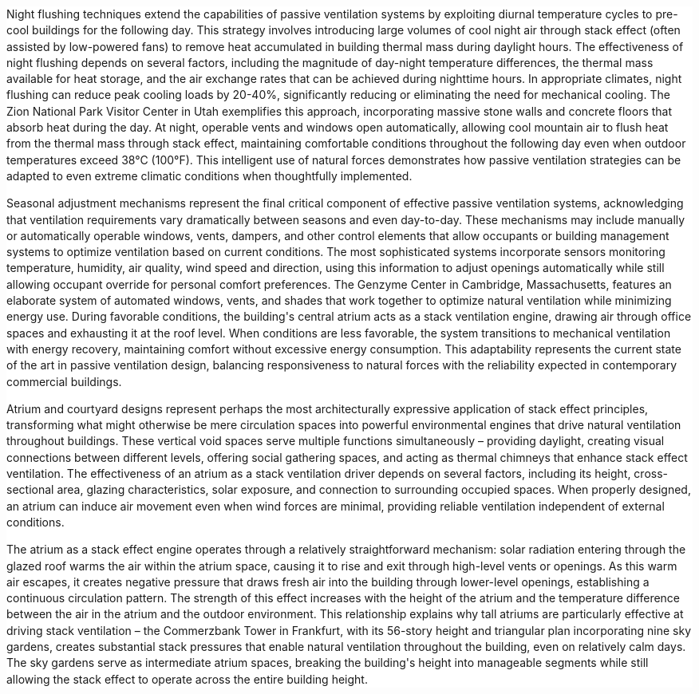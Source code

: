 Night flushing techniques extend the capabilities of passive ventilation systems by exploiting diurnal temperature cycles to pre-cool buildings for the following day. This strategy involves introducing large volumes of cool night air through stack effect (often assisted by low-powered fans) to remove heat accumulated in building thermal mass during daylight hours. The effectiveness of night flushing depends on several factors, including the magnitude of day-night temperature differences, the thermal mass available for heat storage, and the air exchange rates that can be achieved during nighttime hours. In appropriate climates, night flushing can reduce peak cooling loads by 20-40%, significantly reducing or eliminating the need for mechanical cooling. The Zion National Park Visitor Center in Utah exemplifies this approach, incorporating massive stone walls and concrete floors that absorb heat during the day. At night, operable vents and windows open automatically, allowing cool mountain air to flush heat from the thermal mass through stack effect, maintaining comfortable conditions throughout the following day even when outdoor temperatures exceed 38°C (100°F). This intelligent use of natural forces demonstrates how passive ventilation strategies can be adapted to even extreme climatic conditions when thoughtfully implemented.

Seasonal adjustment mechanisms represent the final critical component of effective passive ventilation systems, acknowledging that ventilation requirements vary dramatically between seasons and even day-to-day. These mechanisms may include manually or automatically operable windows, vents, dampers, and other control elements that allow occupants or building management systems to optimize ventilation based on current conditions. The most sophisticated systems incorporate sensors monitoring temperature, humidity, air quality, wind speed and direction, using this information to adjust openings automatically while still allowing occupant override for personal comfort preferences. The Genzyme Center in Cambridge, Massachusetts, features an elaborate system of automated windows, vents, and shades that work together to optimize natural ventilation while minimizing energy use. During favorable conditions, the building's central atrium acts as a stack ventilation engine, drawing air through office spaces and exhausting it at the roof level. When conditions are less favorable, the system transitions to mechanical ventilation with energy recovery, maintaining comfort without excessive energy consumption. This adaptability represents the current state of the art in passive ventilation design, balancing responsiveness to natural forces with the reliability expected in contemporary commercial buildings.

Atrium and courtyard designs represent perhaps the most architecturally expressive application of stack effect principles, transforming what might otherwise be mere circulation spaces into powerful environmental engines that drive natural ventilation throughout buildings. These vertical void spaces serve multiple functions simultaneously – providing daylight, creating visual connections between different levels, offering social gathering spaces, and acting as thermal chimneys that enhance stack effect ventilation. The effectiveness of an atrium as a stack ventilation driver depends on several factors, including its height, cross-sectional area, glazing characteristics, solar exposure, and connection to surrounding occupied spaces. When properly designed, an atrium can induce air movement even when wind forces are minimal, providing reliable ventilation independent of external conditions.

The atrium as a stack effect engine operates through a relatively straightforward mechanism: solar radiation entering through the glazed roof warms the air within the atrium space, causing it to rise and exit through high-level vents or openings. As this warm air escapes, it creates negative pressure that draws fresh air into the building through lower-level openings, establishing a continuous circulation pattern. The strength of this effect increases with the height of the atrium and the temperature difference between the air in the atrium and the outdoor environment. This relationship explains why tall atriums are particularly effective at driving stack ventilation – the Commerzbank Tower in Frankfurt, with its 56-story height and triangular plan incorporating nine sky gardens, creates substantial stack pressures that enable natural ventilation throughout the building, even on relatively calm days. The sky gardens serve as intermediate atrium spaces, breaking the building's height into manageable segments while still allowing the stack effect to operate across the entire building height.
